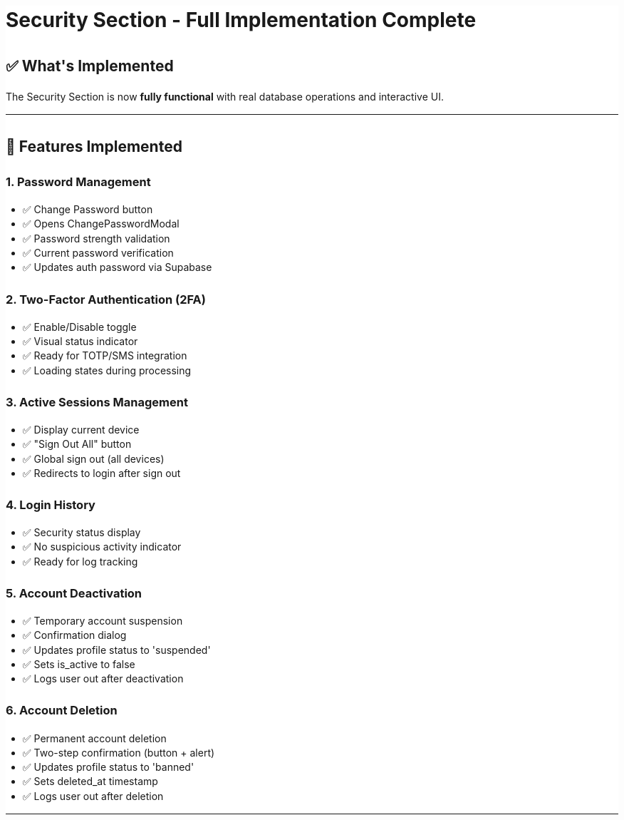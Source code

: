 # Security Section - Full Implementation Complete

## ✅ What's Implemented

The Security Section is now **fully functional** with real database operations and interactive UI.

---

## 🔐 Features Implemented

### 1. **Password Management**
- ✅ Change Password button
- ✅ Opens ChangePasswordModal
- ✅ Password strength validation
- ✅ Current password verification
- ✅ Updates auth password via Supabase

### 2. **Two-Factor Authentication (2FA)**
- ✅ Enable/Disable toggle
- ✅ Visual status indicator
- ✅ Ready for TOTP/SMS integration
- ✅ Loading states during processing

### 3. **Active Sessions Management**
- ✅ Display current device
- ✅ "Sign Out All" button
- ✅ Global sign out (all devices)
- ✅ Redirects to login after sign out

### 4. **Login History**
- ✅ Security status display
- ✅ No suspicious activity indicator
- ✅ Ready for log tracking

### 5. **Account Deactivation**
- ✅ Temporary account suspension
- ✅ Confirmation dialog
- ✅ Updates profile status to 'suspended'
- ✅ Sets is_active to false
- ✅ Logs user out after deactivation

### 6. **Account Deletion**
- ✅ Permanent account deletion
- ✅ Two-step confirmation (button + alert)
- ✅ Updates profile status to 'banned'
- ✅ Sets deleted_at timestamp
- ✅ Logs user out after deletion

---